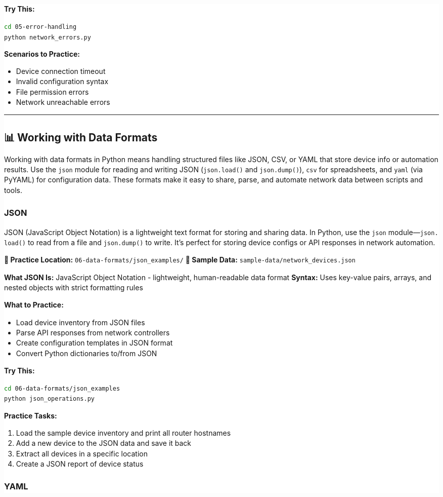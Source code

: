 **Try This:**

```bash
cd 05-error-handling
python network_errors.py
```

**Scenarios to Practice:**

- Device connection timeout
- Invalid configuration syntax  
- File permission errors
- Network unreachable errors

---

## 📊 Working with Data Formats

Working with data formats in Python means handling structured files like JSON, CSV, or YAML that store device info or automation results. Use the `json` module for reading and writing JSON (`json.load()` and `json.dump()`), `csv` for spreadsheets, and `yaml` (via PyYAML) for configuration data. These formats make it easy to share, parse, and automate network data between scripts and tools.

### JSON

JSON (JavaScript Object Notation) is a lightweight text format for storing and sharing data. In Python, use the `json` module—`json.load()` to read from a file and `json.dump()` to write. It’s perfect for storing device configs or API responses in network automation.

**📁 Practice Location:** `06-data-formats/json_examples/`
**📁 Sample Data:** `sample-data/network_devices.json`

**What JSON Is:** JavaScript Object Notation - lightweight, human-readable data format
**Syntax:** Uses key-value pairs, arrays, and nested objects with strict formatting rules

**What to Practice:**

- Load device inventory from JSON files
- Parse API responses from network controllers
- Create configuration templates in JSON format
- Convert Python dictionaries to/from JSON

**Try This:**

```bash
cd 06-data-formats/json_examples
python json_operations.py
```

**Practice Tasks:**

1. Load the sample device inventory and print all router hostnames
2. Add a new device to the JSON data and save it back
3. Extract all devices in a specific location
4. Create a JSON report of device status

### YAML
